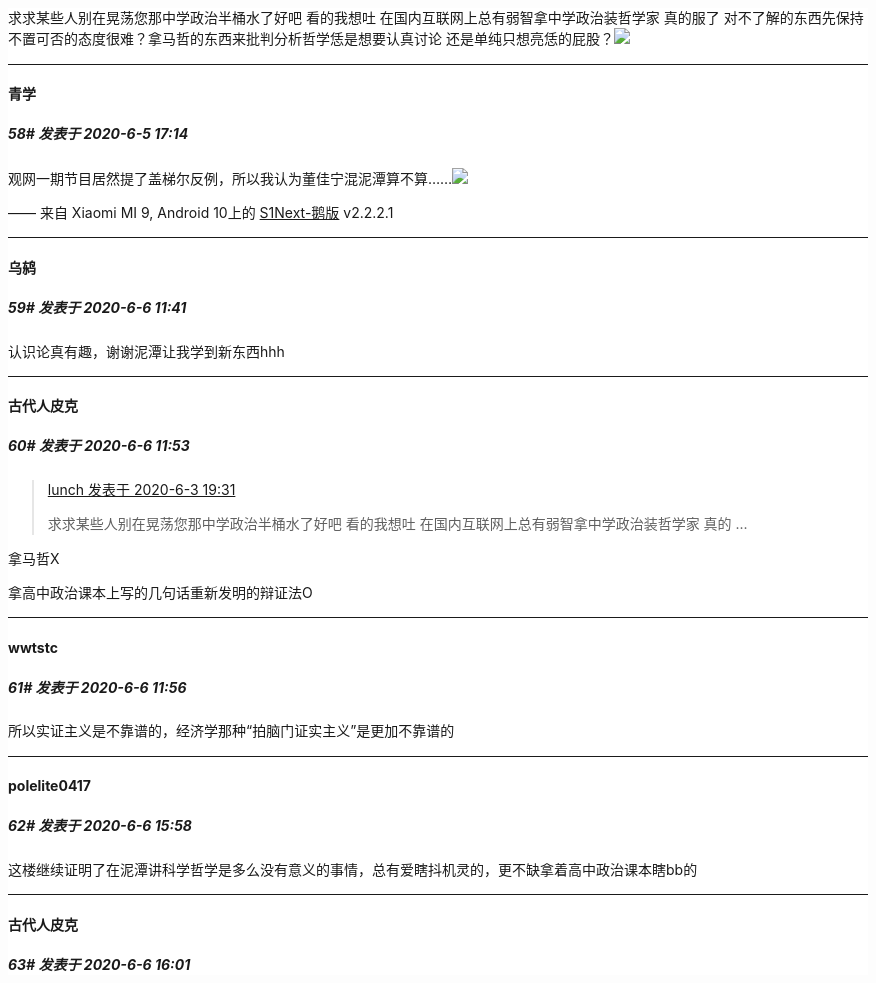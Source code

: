 
求求某些人别在晃荡您那中学政治半桶水了好吧 看的我想吐 在国内互联网上总有弱智拿中学政治装哲学家 真的服了 对不了解的东西先保持不置可否的态度很难？拿马哲的东西来批判分析哲学恁是想要认真讨论 还是单纯只想亮恁的屁股？<img src="https://static.saraba1st.com/image/smiley/face2017/004.gif" referrerpolicy="no-referrer">


-----

####  青学  
##### 58#       发表于 2020-6-5 17:14


观网一期节目居然提了盖梯尔反例，所以我认为董佳宁混泥潭算不算……<img src="https://static.saraba1st.com/image/smiley/face2017/043.png" referrerpolicy="no-referrer">

—— 来自 Xiaomi MI 9, Android 10上的 [S1Next-鹅版](https://github.com/ykrank/S1-Next/releases) v2.2.2.1


-----

####  乌鸫  
##### 59#       发表于 2020-6-6 11:41


认识论真有趣，谢谢泥潭让我学到新东西hhh


-----

####  古代人皮克  
##### 60#       发表于 2020-6-6 11:53


<blockquote><a href="httphttps://bbs.saraba1st.com/2b/forum.php?mod=redirect&amp;goto=findpost&amp;pid=47666319&amp;ptid=1938956" target="_blank">lunch 发表于 2020-6-3 19:31</a>

求求某些人别在晃荡您那中学政治半桶水了好吧 看的我想吐 在国内互联网上总有弱智拿中学政治装哲学家 真的 ...</blockquote>
拿马哲X

拿高中政治课本上写的几句话重新发明的辩证法O


-----

####  wwtstc  
##### 61#       发表于 2020-6-6 11:56


所以实证主义是不靠谱的，经济学那种“拍脑门证实主义”是更加不靠谱的


-----

####  polelite0417  
##### 62#       发表于 2020-6-6 15:58


这楼继续证明了在泥潭讲科学哲学是多么没有意义的事情，总有爱瞎抖机灵的，更不缺拿着高中政治课本瞎bb的


-----

####  古代人皮克  
##### 63#       发表于 2020-6-6 16:01
